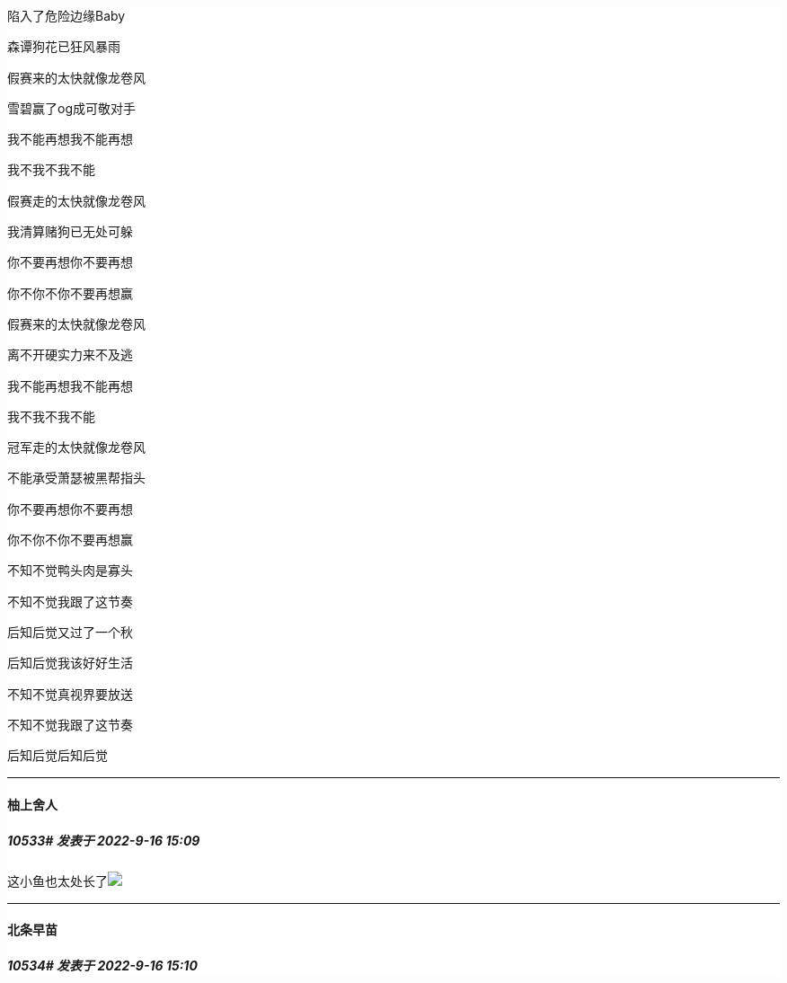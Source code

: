 陷入了危险边缘Baby

森谭狗花已狂风暴雨

假赛来的太快就像龙卷风

雪碧赢了og成可敬对手

我不能再想我不能再想

我不我不我不能

假赛走的太快就像龙卷风

我清算赌狗已无处可躲

你不要再想你不要再想

你不你不你不要再想赢

假赛来的太快就像龙卷风

离不开硬实力来不及逃

我不能再想我不能再想

我不我不我不能

冠军走的太快就像龙卷风

不能承受萧瑟被黑帮指头

你不要再想你不要再想

你不你不你不要再想赢

不知不觉鸭头肉是寡头

不知不觉我跟了这节奏

后知后觉又过了一个秋

后知后觉我该好好生活

不知不觉真视界要放送

不知不觉我跟了这节奏

后知后觉后知后觉

*****

####  柚上舍人  
##### 10533#       发表于 2022-9-16 15:09

这小鱼也太处长了<img src="https://static.saraba1st.com/image/smiley/face2017/067.png" referrerpolicy="no-referrer">

*****

####  北条早苗  
##### 10534#       发表于 2022-9-16 15:10
